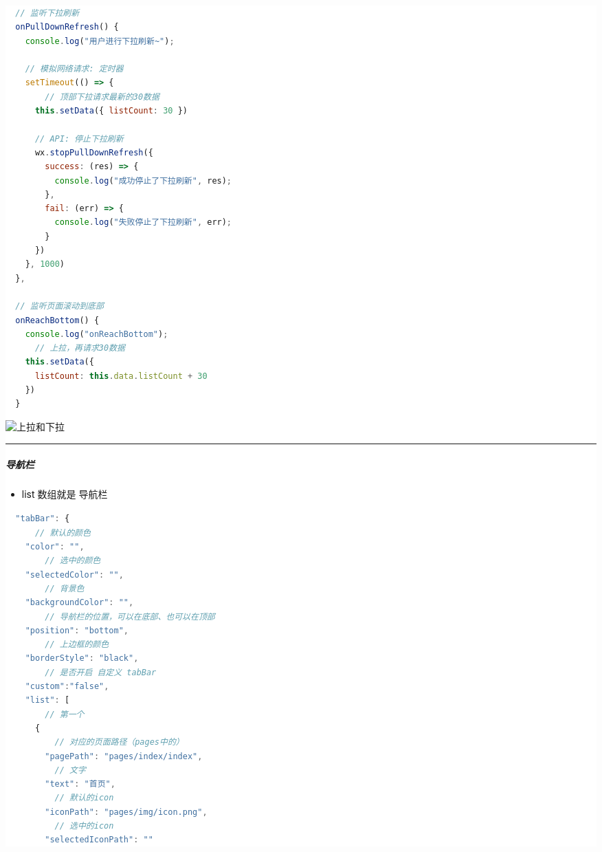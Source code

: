 ```js
  // 监听下拉刷新
  onPullDownRefresh() {
    console.log("用户进行下拉刷新~");

    // 模拟网络请求: 定时器
    setTimeout(() => {
        // 顶部下拉请求最新的30数据
      this.setData({ listCount: 30 })

      // API: 停止下拉刷新
      wx.stopPullDownRefresh({
        success: (res) => {
          console.log("成功停止了下拉刷新", res);
        },
        fail: (err) => {
          console.log("失败停止了下拉刷新", err);
        }
      })
    }, 1000)
  },

  // 监听页面滚动到底部
  onReachBottom() {
    console.log("onReachBottom");
      // 上拉，再请求30数据
    this.setData({
      listCount: this.data.listCount + 30
    })
  }
```

![上拉和下拉](C:\Users\admin\Desktop\系统笔记\img_min_program\上拉和下拉.png)

------

##### 导航栏

- list 数组就是 导航栏

```js
  "tabBar": {
      // 默认的颜色
    "color": "",
        // 选中的颜色
    "selectedColor": "",
        // 背景色
    "backgroundColor": "",
        // 导航栏的位置，可以在底部、也可以在顶部
    "position": "bottom",
        // 上边框的颜色
    "borderStyle": "black",
        // 是否开启 自定义 tabBar
    "custom":"false",
    "list": [
        // 第一个
      {
          // 对应的页面路径（pages中的）
        "pagePath": "pages/index/index",
          // 文字
        "text": "首页",
          // 默认的icon
        "iconPath": "pages/img/icon.png",
          // 选中的icon
        "selectedIconPath": ""
```